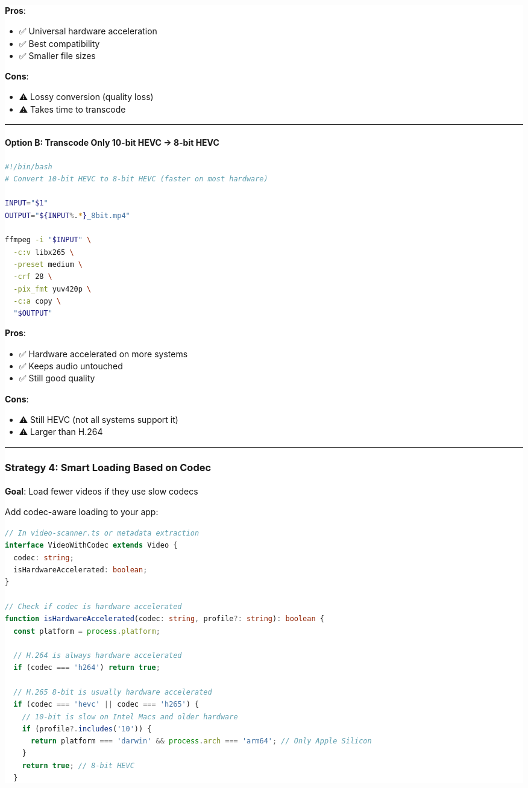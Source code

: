 **Pros**:
- ✅ Universal hardware acceleration
- ✅ Best compatibility
- ✅ Smaller file sizes

**Cons**:
- ⚠️ Lossy conversion (quality loss)
- ⚠️ Takes time to transcode

---

#### Option B: Transcode Only 10-bit HEVC → 8-bit HEVC

```bash
#!/bin/bash
# Convert 10-bit HEVC to 8-bit HEVC (faster on most hardware)

INPUT="$1"
OUTPUT="${INPUT%.*}_8bit.mp4"

ffmpeg -i "$INPUT" \
  -c:v libx265 \
  -preset medium \
  -crf 28 \
  -pix_fmt yuv420p \
  -c:a copy \
  "$OUTPUT"
```

**Pros**:
- ✅ Hardware accelerated on more systems
- ✅ Keeps audio untouched
- ✅ Still good quality

**Cons**:
- ⚠️ Still HEVC (not all systems support it)
- ⚠️ Larger than H.264

---

### Strategy 4: Smart Loading Based on Codec

**Goal**: Load fewer videos if they use slow codecs

Add codec-aware loading to your app:

```typescript
// In video-scanner.ts or metadata extraction
interface VideoWithCodec extends Video {
  codec: string;
  isHardwareAccelerated: boolean;
}

// Check if codec is hardware accelerated
function isHardwareAccelerated(codec: string, profile?: string): boolean {
  const platform = process.platform;
  
  // H.264 is always hardware accelerated
  if (codec === 'h264') return true;
  
  // H.265 8-bit is usually hardware accelerated
  if (codec === 'hevc' || codec === 'h265') {
    // 10-bit is slow on Intel Macs and older hardware
    if (profile?.includes('10')) {
      return platform === 'darwin' && process.arch === 'arm64'; // Only Apple Silicon
    }
    return true; // 8-bit HEVC
  }
```